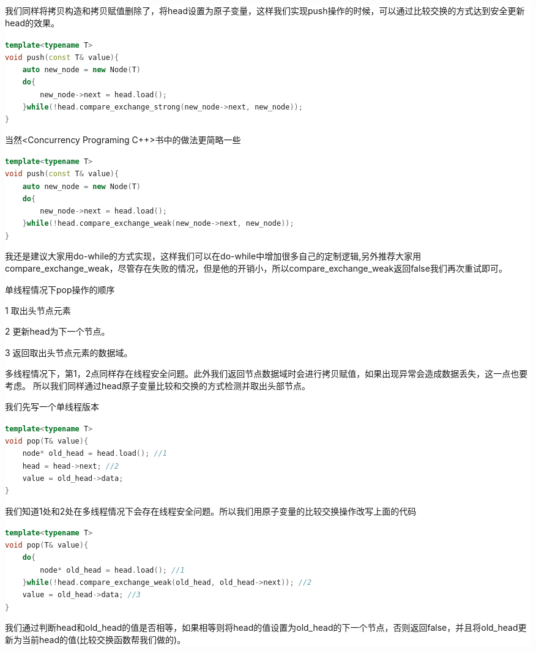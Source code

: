 我们同样将拷贝构造和拷贝赋值删除了，将head设置为原子变量，这样我们实现push操作的时候，可以通过比较交换的方式达到安全更新head的效果。

``` cpp
template<typename T>
void push(const T& value){
    auto new_node = new Node(T)
    do{
        new_node->next = head.load();
    }while(!head.compare_exchange_strong(new_node->next, new_node));
}
```
当然<Concurrency Programing C++>书中的做法更简略一些
``` cpp
template<typename T>
void push(const T& value){
    auto new_node = new Node(T)
    do{
        new_node->next = head.load();
    }while(!head.compare_exchange_weak(new_node->next, new_node));
}
```
我还是建议大家用do-while的方式实现，这样我们可以在do-while中增加很多自己的定制逻辑,另外推荐大家用compare_exchange_weak，尽管存在失败的情况，但是他的开销小，所以compare_exchange_weak返回false我们再次重试即可。

单线程情况下pop操作的顺序

1 取出头节点元素

2 更新head为下一个节点。

3 返回取出头节点元素的数据域。

多线程情况下，第1，2点同样存在线程安全问题。此外我们返回节点数据域时会进行拷贝赋值，如果出现异常会造成数据丢失，这一点也要考虑。
所以我们同样通过head原子变量比较和交换的方式检测并取出头部节点。

我们先写一个单线程版本

``` cpp
template<typename T>
void pop(T& value){
    node* old_head = head.load(); //1
    head = head->next; //2
    value = old_head->data;
}
```
我们知道1处和2处在多线程情况下会存在线程安全问题。所以我们用原子变量的比较交换操作改写上面的代码
``` cpp
template<typename T>
void pop(T& value){
    do{
        node* old_head = head.load(); //1
    }while(!head.compare_exchange_weak(old_head, old_head->next)); //2
    value = old_head->data; //3
}
```
我们通过判断head和old_head的值是否相等，如果相等则将head的值设置为old_head的下一个节点，否则返回false，并且将old_head更新为当前head的值(比较交换函数帮我们做的)。
